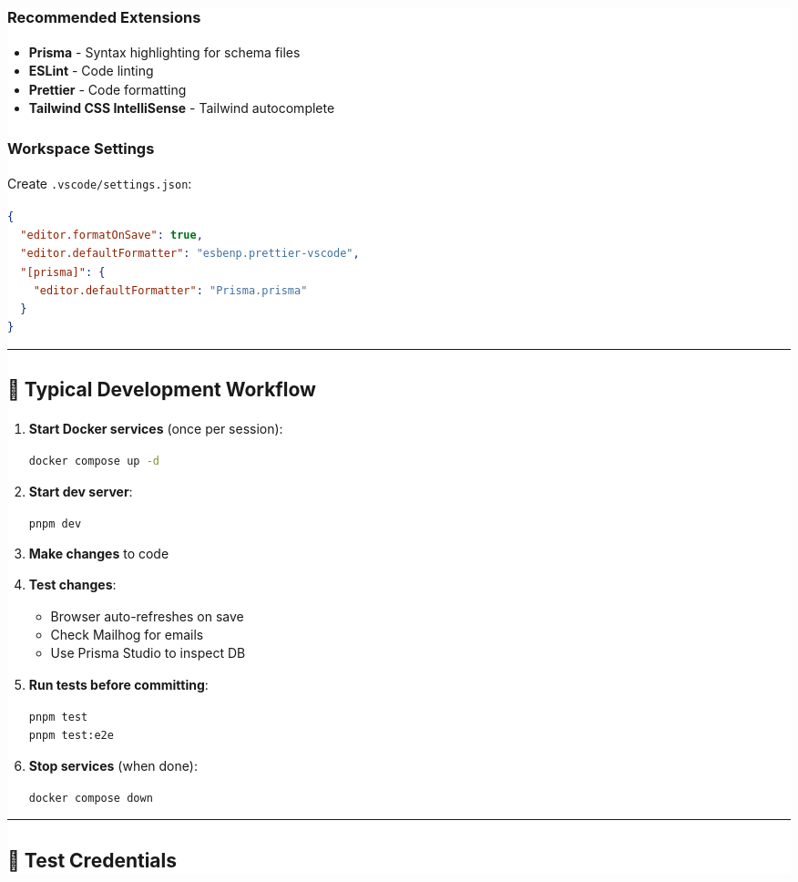 ### Recommended Extensions

- **Prisma** - Syntax highlighting for schema files
- **ESLint** - Code linting
- **Prettier** - Code formatting
- **Tailwind CSS IntelliSense** - Tailwind autocomplete

### Workspace Settings

Create `.vscode/settings.json`:

```json
{
  "editor.formatOnSave": true,
  "editor.defaultFormatter": "esbenp.prettier-vscode",
  "[prisma]": {
    "editor.defaultFormatter": "Prisma.prisma"
  }
}
```

---

## 🔄 Typical Development Workflow

1. **Start Docker services** (once per session):
   ```bash
   docker compose up -d
   ```

2. **Start dev server**:
   ```bash
   pnpm dev
   ```

3. **Make changes** to code

4. **Test changes**:
   - Browser auto-refreshes on save
   - Check Mailhog for emails
   - Use Prisma Studio to inspect DB

5. **Run tests before committing**:
   ```bash
   pnpm test
   pnpm test:e2e
   ```

6. **Stop services** (when done):
   ```bash
   docker compose down
   ```

---

## 🔐 Test Credentials
